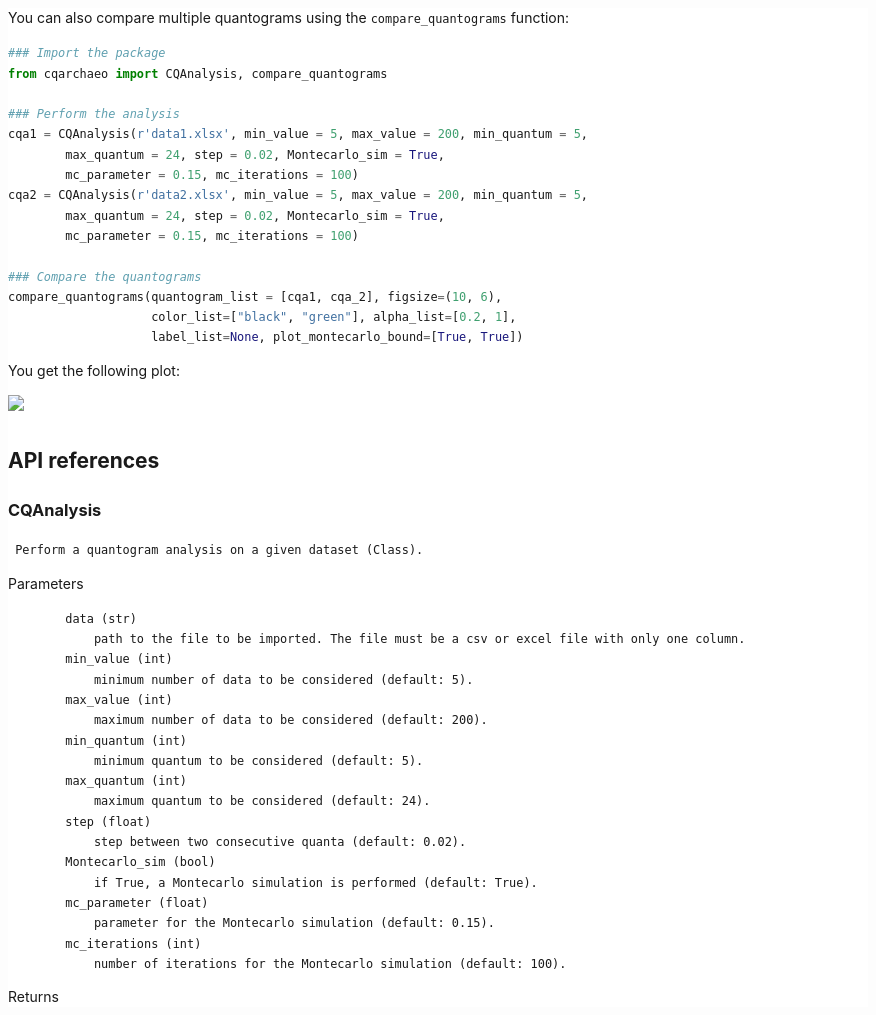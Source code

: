 You can also compare multiple quantograms using the `compare_quantograms` function:

```python
### Import the package
from cqarchaeo import CQAnalysis, compare_quantograms

### Perform the analysis
cqa1 = CQAnalysis(r'data1.xlsx', min_value = 5, max_value = 200, min_quantum = 5, 
        max_quantum = 24, step = 0.02, Montecarlo_sim = True, 
        mc_parameter = 0.15, mc_iterations = 100)
cqa2 = CQAnalysis(r'data2.xlsx', min_value = 5, max_value = 200, min_quantum = 5, 
        max_quantum = 24, step = 0.02, Montecarlo_sim = True, 
        mc_parameter = 0.15, mc_iterations = 100)

### Compare the quantograms
compare_quantograms(quantogram_list = [cqa1, cqa_2], figsize=(10, 6), 
                    color_list=["black", "green"], alpha_list=[0.2, 1],
                    label_list=None, plot_montecarlo_bound=[True, True])
```

You get the following plot:

![](imgs/Quantogram_compare.png)



## API references

### **CQAnalysis**
     Perform a quantogram analysis on a given dataset (Class).       

Parameters

            data (str) 
                path to the file to be imported. The file must be a csv or excel file with only one column.
            min_value (int) 
                minimum number of data to be considered (default: 5).
            max_value (int) 
                maximum number of data to be considered (default: 200).
            min_quantum (int)
                minimum quantum to be considered (default: 5). 
            max_quantum (int) 
                maximum quantum to be considered (default: 24).
            step (float) 
                step between two consecutive quanta (default: 0.02).
            Montecarlo_sim (bool) 
                if True, a Montecarlo simulation is performed (default: True).
            mc_parameter (float) 
                parameter for the Montecarlo simulation (default: 0.15).
            mc_iterations (int)
                number of iterations for the Montecarlo simulation (default: 100).

Returns
